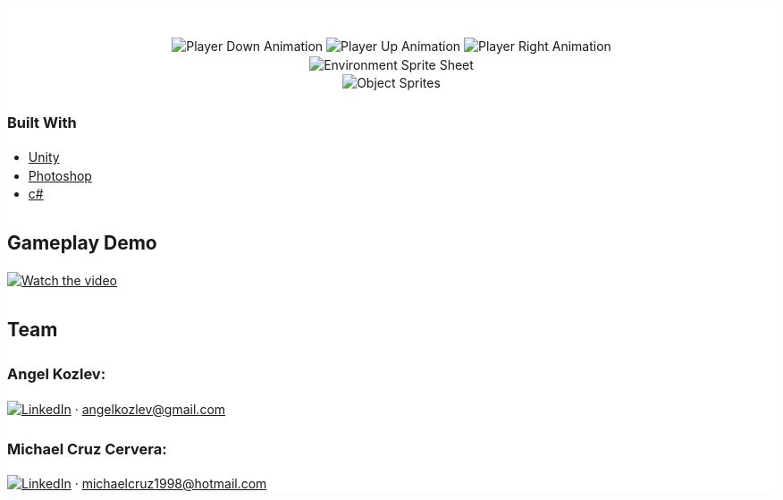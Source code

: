 <br />

<p align="center">
  <img src="Figures/walk_forward.gif" alt="Player Down Animation" width="20%" height="20%">
  <img src="Figures/walk_back.gif" alt="Player Up Animation" width="20%" height="20%">
  <img src="Figures/walk_right.gif" alt="Player Right Animation" width="20%" height="20%">
    <br />
  <img src="Figures/sprite_sheet.png" alt="Environment Sprite Sheet" width="30%" height="30%">
  
  <br />
  
  <img src="Figures/sprites_objects.png" alt="Object Sprites" width="70%" height="70%">
</p>

### Built With

* [Unity](https://unity.com/)
* [Photoshop](https://www.photoshop.com)
* [c#](https://docs.microsoft.com/en-us/dotnet/csharp/)


## Gameplay Demo

[![Watch the video](Figures/thumbnail.png)](https://youtu.be/pl1nwN92yEk)


## Team

### Angel Kozlev:

[![LinkedIn][linkedin-shield]][linkedin-url-a]
·
[angelkozlev@gmail.com](mailto:angelkozlev@gmail.com)


### Michael Cruz Cervera:

[![LinkedIn][linkedin-shield]][linkedin-url-m]
·
[michaelcruz1998@hotmail.com](mailto:michaelcruz1998@hotmail.com)



[contributors-url]: https://github.com/michaelcruzcervera/engram/graphs/contributors
[contributors-shield]: https://img.shields.io/github/contributors/michaelcruzcervera/Best-README-Template.svg?style=flat-square
[forks-url]: https://github.com/michaelcruzcervera/engram/network/members
[forks-shield]: https://img.shields.io/github/forks/michaelcruzcervera/Best-README-Template.svg?style=flat-square
[forks-url]: https://github.com/michaelcruzcervera/engram/network/members
[stars-shield]: https://img.shields.io/github/stars/michaelcruzcervera/Best-README-Template.svg?style=flat-square
[stars-url]: https://github.com/michaelcruzcervera/engram/stargazers
[issues-shield]: https://img.shields.io/github/issues/michaelcruzcervera/Best-README-Template.svg?style=flat-square
[issues-url]: https://github.com/michaelcruzcervera/engram/issues
[linkedin-shield]: https://img.shields.io/badge/-LinkedIn-black.svg?style=flat-square&logo=linkedin&colorB=555
[linkedin-url-m]: https://www.linkedin.com/in/michael-cruz-cervera/
[linkedin-url-a]: https://www.linkedin.com/in/angelkozlev/
